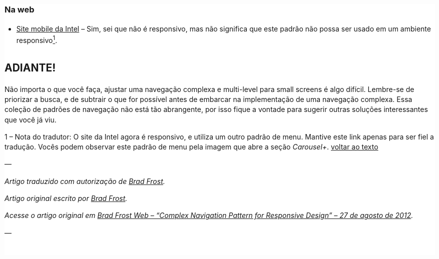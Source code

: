 ### Na web

  * <a href="http://m.intel.com/us/en/home.html" target="_blank">Site mobile da Intel</a> &#8211; Sim, sei que não é responsivo, mas não significa que este padrão não possa ser usado em um ambiente responsivo<a id="anchornota1" href="#nota1" name="achornota1"><sup>1</sup></a>.

## ADIANTE!

Não importa o que você faça, ajustar uma navegação complexa e multi-level para small screens é algo difícil. Lembre-se de priorizar a busca, e de subtrair o que for possível antes de embarcar na implementação de uma navegação complexa. Essa coleção de padrões de navegação não está tão abrangente, por isso fique a vontade para sugerir outras soluções interessantes que você já viu.

<a id="nota1" name="nota1"></a>1 &#8211; Nota do tradutor: O site da Intel agora é responsivo, e utiliza um outro padrão de menu. Mantive este link apenas para ser fiel a tradução. Vocês podem observar este padrão de menu pela imagem que abre a seção _Carousel+_. [voltar ao texto][1]

&#8212;

_Artigo traduzido com autorização de <a href="http://bradfrostweb.com/" target="_blank">Brad Frost</a>._

_Artigo original escrito por <a href="http://bradfrostweb.com/" target="_blank">Brad Frost</a>._

_Acesse o artigo original em <a href="http://bradfrostweb.com/blog/web/complex-navigation-patterns-for-responsive-design/" target="_blank">Brad Frost Web &#8211; &#8220;Complex Navigation Pattern for Responsive Design&#8221; &#8211; 27 de agosto de 2012</a>._

&#8212;

&nbsp;

 [1]: #anchornota1
